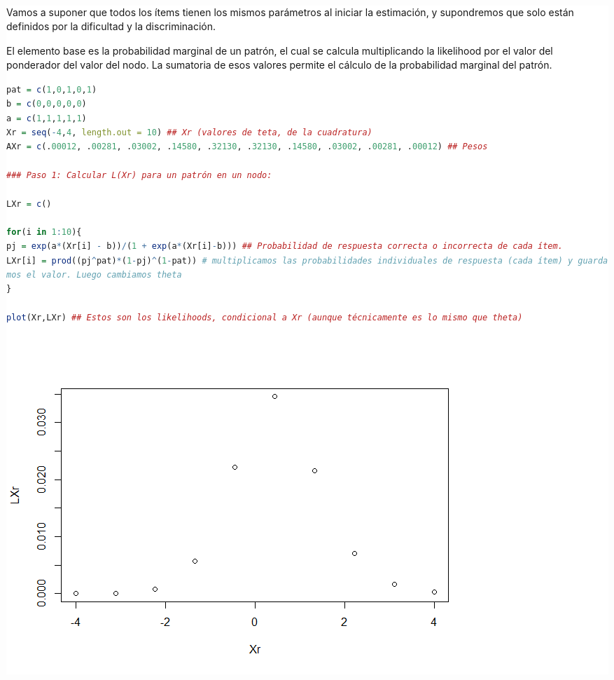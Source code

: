 Vamos a suponer que todos los ítems tienen los mismos parámetros al
iniciar la estimación, y supondremos que solo están definidos por la
dificultad y la discriminación.

El elemento base es la probabilidad marginal de un patrón, el cual se
calcula multiplicando la likelihood por el valor del ponderador del
valor del nodo. La sumatoria de esos valores permite el cálculo de la
probabilidad marginal del patrón.

``` r
pat = c(1,0,1,0,1)
b = c(0,0,0,0,0)
a = c(1,1,1,1,1)
Xr = seq(-4,4, length.out = 10) ## Xr (valores de teta, de la cuadratura)
AXr = c(.00012, .00281, .03002, .14580, .32130, .32130, .14580, .03002, .00281, .00012) ## Pesos 

### Paso 1: Calcular L(Xr) para un patrón en un nodo:

LXr = c()

for(i in 1:10){
pj = exp(a*(Xr[i] - b))/(1 + exp(a*(Xr[i]-b))) ## Probabilidad de respuesta correcta o incorrecta de cada ítem. 
LXr[i] = prod((pj^pat)*(1-pj)^(1-pat)) # multiplicamos las probabilidades individuales de respuesta (cada ítem) y guardamos el valor. Luego cambiamos theta
}

plot(Xr,LXr) ## Estos son los likelihoods, condicional a Xr (aunque técnicamente es lo mismo que theta)
```

![](estimacion_mmle_files/figure-gfm/unnamed-chunk-10-1.png)
